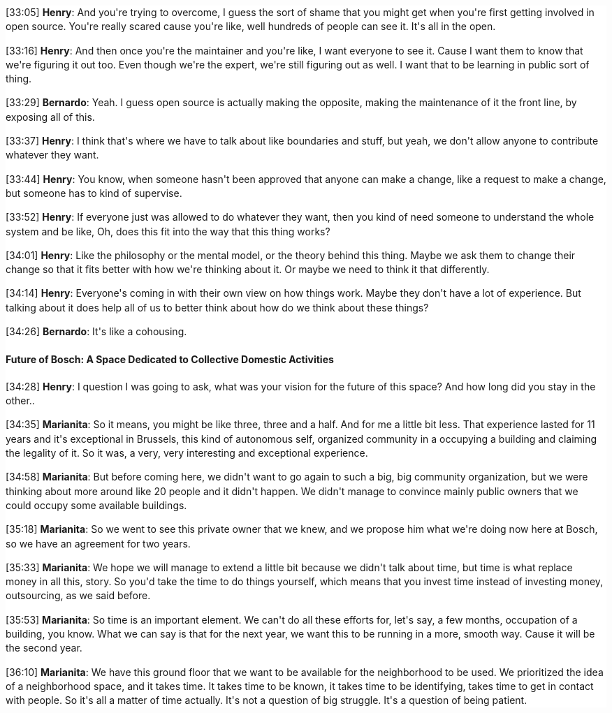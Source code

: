 [33:05] **Henry**: And you're trying to overcome, I guess the sort of shame that you might get when you're first getting involved in open source. You're really scared cause you're like, well hundreds of people can see it. It's all in the open.

[33:16] **Henry**: And then once you're the maintainer and you're like, I want everyone to see it. Cause I want them to know that we're figuring it out too. Even though we're the expert, we're still figuring out as well. I want that to be learning in public sort of thing.

[33:29] **Bernardo**: Yeah. I guess open source is actually making the opposite, making the maintenance of it the front line, by exposing all of this.

[33:37] **Henry**: I think that's where we have to talk about like boundaries and stuff, but yeah, we don't allow anyone to contribute whatever they want.

[33:44] **Henry**: You know, when someone hasn't been approved that anyone can make a change, like a request to make a change, but someone has to kind of supervise.

[33:52] **Henry**: If everyone just was allowed to do whatever they want, then you kind of need someone to understand the whole system and be like, Oh, does this fit into the way that this thing works?

[34:01] **Henry**: Like the philosophy or the mental model, or the theory behind this thing. Maybe we ask them to change their change so that it fits better with how we're thinking about it. Or maybe we need to think it that differently.

[34:14] **Henry**: Everyone's coming in with their own view on how things work. Maybe they don't have a lot of experience. But talking about it does help all of us to better think about how do we think about these things?

[34:26] **Bernardo**: It's like a cohousing.

#### Future of Bosch: A Space Dedicated to Collective Domestic Activities

[34:28] **Henry**: I question I was going to ask, what was your vision for the future of this space? And how long did you stay in the other..

[34:35] **Marianita**: So it means, you might be like three, three and a half. And for me a little bit less. That experience lasted for 11 years and it's exceptional in Brussels, this kind of autonomous self, organized community in a occupying a building and claiming the legality of it. So it was, a very, very interesting and exceptional experience.

[34:58] **Marianita**: But before coming here, we didn't want to go again to such a big, big community organization, but we were thinking about more around like 20 people and it didn't happen. We didn't manage to convince mainly public owners that we could occupy some available buildings.

[35:18] **Marianita**: So we went to see this private owner that we knew, and we propose him what we're doing now here at Bosch, so we have an agreement for two years.

[35:33] **Marianita**: We hope we will manage to extend a little bit because we didn't talk about time, but time is what replace money in all this, story. So you'd take the time to do things yourself, which means that you invest time instead of investing money, outsourcing, as we said before.

[35:53] **Marianita**: So time is an important element. We can't do all these efforts for, let's say, a few months, occupation of a building, you know. What we can say is that for the next year, we want this to be running in a more, smooth way. Cause it will be the second year.

[36:10] **Marianita**: We have this ground floor that we want to be available for the neighborhood to be used. We prioritized the idea of a neighborhood space, and it takes time. It takes time to be known, it takes time to be identifying, takes time to get in contact with people. So it's all a matter of time actually. It's not a question of big struggle. It's a question of being patient.
